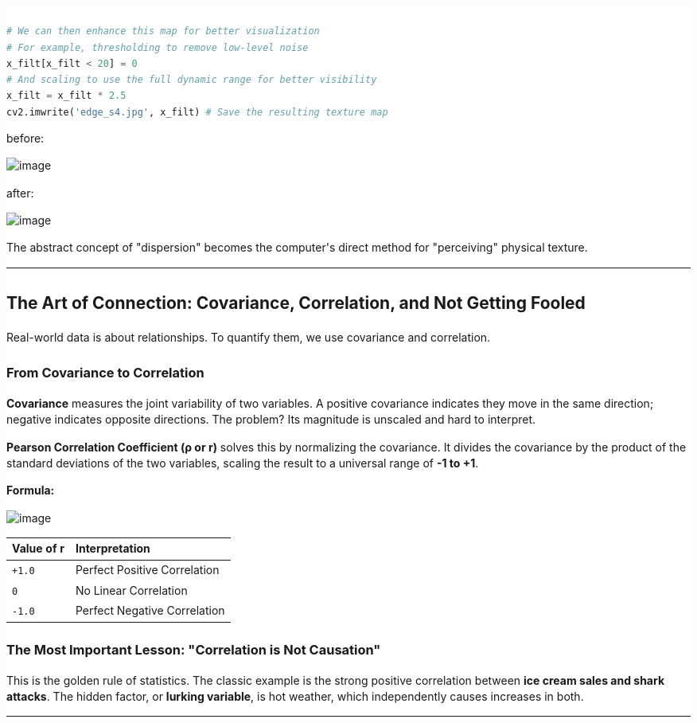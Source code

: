 ```python

# We can then enhance this map for better visualization
# For example, thresholding to remove low-level noise
x_filt[x_filt < 20] = 0 
# And scaling to use the full dynamic range for better visibility
x_filt = x_filt * 2.5 
cv2.imwrite('edge_s4.jpg', x_filt) # Save the resulting texture map
```
before:

<img width="521" height="295" alt="image" src="https://github.com/user-attachments/assets/79db8ddc-69e0-4d54-a5ed-d6b62c0d9927" />

after:

<img width="527" height="301" alt="image" src="https://github.com/user-attachments/assets/7d795b3d-9a2c-4b0b-a156-b143e72a72b5" />

The abstract concept of "dispersion" becomes the computer's direct method for "perceiving" physical texture.

---

## The Art of Connection: Covariance, Correlation, and Not Getting Fooled

Real-world data is about relationships. To quantify them, we use covariance and correlation.

### From Covariance to Correlation

**Covariance** measures the joint variability of two variables. A positive covariance indicates they move in the same direction; negative indicates opposite directions. The problem? Its magnitude is unscaled and hard to interpret.

**Pearson Correlation Coefficient (ρ or r)** solves this by normalizing the covariance. It divides the covariance by the product of the standard deviations of the two variables, scaling the result to a universal range of **-1 to +1**.

**Formula:**

<img width="755" height="98" alt="image" src="https://github.com/user-attachments/assets/eb0eadde-4011-42e1-9123-3b90e39337d5" />


| Value of r | Interpretation               |
| :--------- | :--------------------------- |
| `+1.0`       | Perfect Positive Correlation |
| `0`        | No Linear Correlation        |
| `-1.0`       | Perfect Negative Correlation |

### The Most Important Lesson: "Correlation is Not Causation"

This is the golden rule of statistics. The classic example is the strong positive correlation between **ice cream sales and shark attacks**. The hidden factor, or **lurking variable**, is hot weather, which independently causes increases in both.

---